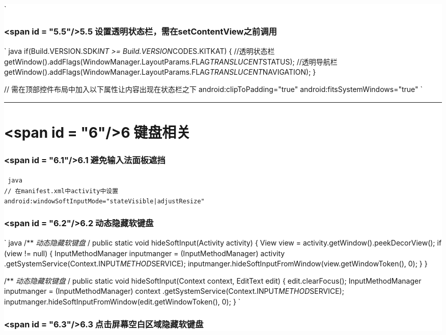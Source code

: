<code></code>`</p>

<h3>&lt;span id = &quot;5.5&quot;/&gt;5.5 设置透明状态栏，需在setContentView之前调用</h3>

<p><code></code>` java
if(Build.VERSION.SDK<em>INT &gt;= Build.VERSION</em>CODES.KITKAT) {
    //透明状态栏
    getWindow().addFlags(WindowManager.LayoutParams.FLAG<em>TRANSLUCENT</em>STATUS);
    //透明导航栏
    getWindow().addFlags(WindowManager.LayoutParams.FLAG<em>TRANSLUCENT</em>NAVIGATION);
}</p>

<p>// 需在顶部控件布局中加入以下属性让内容出现在状态栏之下
android:clipToPadding=&quot;true&quot; 
android:fitsSystemWindows=&quot;true&quot;
<code></code>`</p>

<hr/>

<h1>&lt;span id = &quot;6&quot;/&gt;6 键盘相关</h1>

<h3>&lt;span id = &quot;6.1&quot;/&gt;6.1 避免输入法面板遮挡</h3>

<p><code> java
// 在manifest.xml中activity中设置
android:windowSoftInputMode=&quot;stateVisible|adjustResize&quot;
</code></p>

<h3>&lt;span id = &quot;6.2&quot;/&gt;6.2 动态隐藏软键盘</h3>

<p><code></code>` java
/**
<em> 动态隐藏软键盘
</em>/
public static void hideSoftInput(Activity activity) {
    View view = activity.getWindow().peekDecorView();
    if (view != null) {
        InputMethodManager inputmanger = (InputMethodManager) activity
                .getSystemService(Context.INPUT<em>METHOD</em>SERVICE);
        inputmanger.hideSoftInputFromWindow(view.getWindowToken(), 0);
    }
}</p>

<p>/**
<em> 动态隐藏软键盘
</em>/
public static void hideSoftInput(Context context, EditText edit) {
    edit.clearFocus();
    InputMethodManager inputmanger = (InputMethodManager) context
            .getSystemService(Context.INPUT<em>METHOD</em>SERVICE);
    inputmanger.hideSoftInputFromWindow(edit.getWindowToken(), 0);
}
<code></code>`</p>

<h3>&lt;span id = &quot;6.3&quot;/&gt;6.3 点击屏幕空白区域隐藏软键盘</h3>
